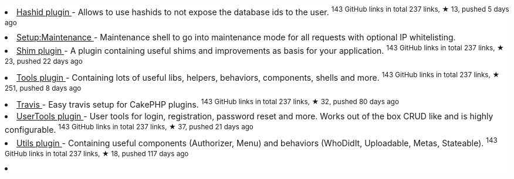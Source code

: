  <li>
  <a href="https://github.com/dereuromark/cakephp-hashid">
   Hashid plugin
  </a>
  - Allows to use hashids to not expose the database ids to the user.
  <sup>
   143 GitHub links in total 237 links, &#9733 13, pushed 5 days ago
  </sup>
 </li>
 <li>
  <a href="https://github.com/dereuromark/cakephp-setup/blob/master/docs/Maintenance/Maintenance.md">
   Setup:Maintenance
  </a>
  - Maintenance shell to go into maintenance mode for all requests with optional IP whitelisting.
 </li>
 <li>
  <a href="https://github.com/dereuromark/cakephp-shim">
   Shim plugin
  </a>
  - A plugin containing useful shims and improvements as basis for your application.
  <sup>
   143 GitHub links in total 237 links, &#9733 23, pushed 22 days ago
  </sup>
 </li>
 <li>
  <a href="https://github.com/dereuromark/cakephp-tools">
   Tools plugin
  </a>
  - Containing lots of useful libs, helpers, behaviors, components, shells and more.
  <sup>
   143 GitHub links in total 237 links, &#9733 251, pushed 8 days ago
  </sup>
 </li>
 <li>
  <a href="https://github.com/FriendsOfCake/travis">
   Travis
  </a>
  - Easy travis setup for CakePHP plugins.
  <sup>
   143 GitHub links in total 237 links, &#9733 32, pushed 80 days ago
  </sup>
 </li>
 <li>
  <a href="https://github.com/burzum/cakephp-user-tools">
   UserTools plugin
  </a>
  - User tools for login, registration, password reset and more. Works out of the box CRUD like and is highly configurable.
  <sup>
   143 GitHub links in total 237 links, &#9733 37, pushed 21 days ago
  </sup>
 </li>
 <li>
  <a href="https://github.com/cakemanager/cakephp-utils">
   Utils plugin
  </a>
  - Containing useful components (Authorizer, Menu) and behaviors (WhoDidIt, Uploadable, Metas, Stateable).
  <sup>
   143 GitHub links in total 237 links, &#9733 18, pushed 117 days ago
  </sup>
 </li>
 <li>
  <a href="https://github.com/HavokInspiration/wrench">